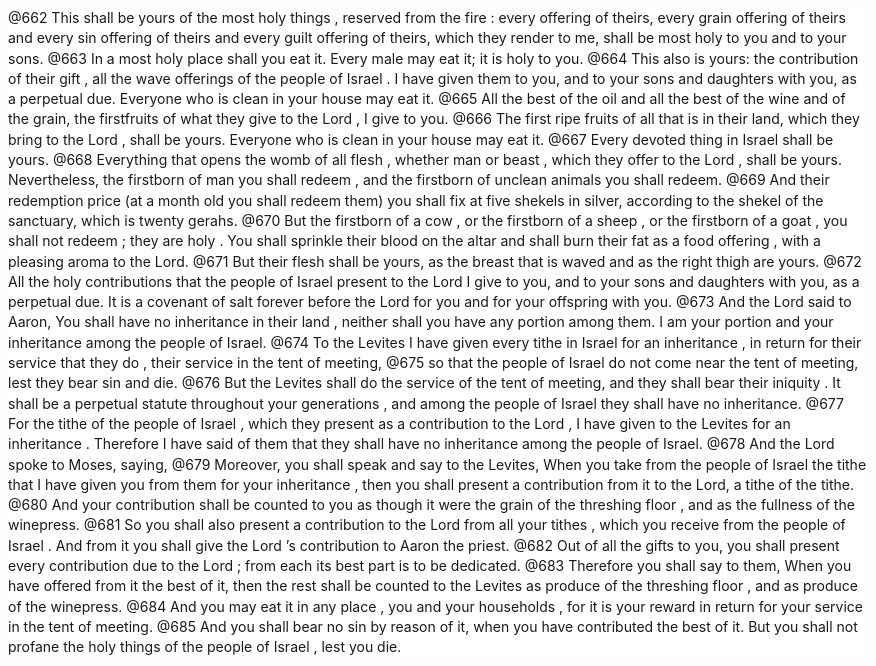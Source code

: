 @662 This shall be yours of the most holy things , reserved from the fire : every offering of theirs, every grain offering of theirs and every sin offering of theirs and every guilt offering of theirs, which they render to me, shall be most holy to you and to your sons.
@663 In a most holy place shall you eat it. Every male may eat it; it is holy to you.
@664 This also is yours: the contribution of their gift , all the wave offerings of the people of Israel . I have given them to you, and to your sons and daughters with you, as a perpetual due. Everyone who is clean in your house may eat it.
@665 All the best of the oil and all the best of the wine and of the grain, the firstfruits of what they give to the Lord , I give to you.
@666 The first ripe fruits of all that is in their land, which they bring to the Lord , shall be yours. Everyone who is clean in your house may eat it.
@667 Every devoted thing in Israel shall be yours.
@668 Everything that opens the womb of all flesh , whether man or beast , which they offer to the Lord , shall be yours. Nevertheless, the firstborn of man you shall redeem , and the firstborn of unclean animals you shall redeem.
@669 And their redemption price (at a month old you shall redeem them) you shall fix at five shekels in silver, according to the shekel of the sanctuary, which is twenty gerahs.
@670 But the firstborn of a cow , or the firstborn of a sheep , or the firstborn of a goat , you shall not redeem ; they are holy . You shall sprinkle their blood on the altar and shall burn their fat as a food offering , with a pleasing aroma to the Lord.
@671 But their flesh shall be yours, as the breast that is waved and as the right thigh are yours.
@672 All the holy contributions that the people of Israel present to the Lord I give to you, and to your sons and daughters with you, as a perpetual due. It is a covenant of salt forever before the Lord for you and for your offspring with you.
@673 And the Lord said to Aaron, You shall have no inheritance in their land , neither shall you have any portion among them. I am your portion and your inheritance among the people of Israel.
@674 To the Levites I have given every tithe in Israel for an inheritance , in return for their service that they do , their service in the tent of meeting,
@675 so that the people of Israel do not come near the tent of meeting, lest they bear sin and die.
@676 But the Levites shall do the service of the tent of meeting, and they shall bear their iniquity . It shall be a perpetual statute throughout your generations , and among the people of Israel they shall have no inheritance.
@677 For the tithe of the people of Israel , which they present as a contribution to the Lord , I have given to the Levites for an inheritance . Therefore I have said of them that they shall have no inheritance among the people of Israel.
@678 And the Lord spoke to Moses, saying,
@679 Moreover, you shall speak and say to the Levites, When you take from the people of Israel the tithe that I have given you from them for your inheritance , then you shall present a contribution from it to the Lord, a tithe of the tithe.
@680 And your contribution shall be counted to you as though it were the grain of the threshing floor , and as the fullness of the winepress.
@681 So you shall also present a contribution to the Lord from all your tithes , which you receive from the people of Israel . And from it you shall give the Lord ’s contribution to Aaron the priest.
@682 Out of all the gifts to you, you shall present every contribution due to the Lord ; from each its best part is to be dedicated.
@683 Therefore you shall say to them, When you have offered from it the best of it, then the rest shall be counted to the Levites as produce of the threshing floor , and as produce of the winepress.
@684 And you may eat it in any place , you and your households , for it is your reward in return for your service in the tent of meeting.
@685 And you shall bear no sin by reason of it, when you have contributed the best of it. But you shall not profane the holy things of the people of Israel , lest you die.
